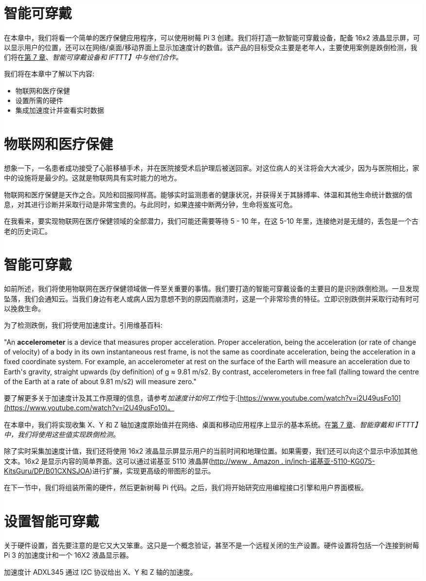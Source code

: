 # 智能可穿戴

在本章中，我们将看一个简单的医疗保健应用程序，可以使用树莓 Pi 3 创建。我们将打造一款智能可穿戴设备，配备 16x2 液晶显示屏，可以显示用户的位置，还可以在网络/桌面/移动界面上显示加速度计的数值。该产品的目标受众主要是老年人，主要使用案例是跌倒检测，我们将在[第 7 章](7.html#3IE3G0-ce91715363d04669bca1c1545beb57ee)、*智能可穿戴设备和 IFTTT】中与他们合作。*

我们将在本章中了解以下内容:

*   物联网和医疗保健
*   设置所需的硬件
*   集成加速度计并查看实时数据

# 物联网和医疗保健

想象一下，一名患者成功接受了心脏移植手术，并在医院接受术后护理后被送回家。对这位病人的关注将会大大减少，因为与医院相比，家中的设施将是最少的。这就是物联网具有实时能力的地方。

物联网和医疗保健是天作之合。风险和回报同样高。能够实时监测患者的健康状况，并获得关于其脉搏率、体温和其他生命统计数据的信息，对其进行诊断并采取行动是非常宝贵的。与此同时，如果连接中断两分钟，生命将岌岌可危。

在我看来，要实现物联网在医疗保健领域的全部潜力，我们可能还需要等待 5 - 10 年，在这 5-10 年里，连接绝对是无缝的，丢包是一个古老的历史词汇。

# 智能可穿戴

如前所述，我们将使用物联网在医疗保健领域做一件至关重要的事情。我们要打造的智能可穿戴设备的主要目的是识别跌倒检测。一旦发现坠落，我们会通知云。当我们身边有老人或病人因为意想不到的原因而崩溃时，这是一个非常珍贵的特征。立即识别跌倒并采取行动有时可以挽救生命。

为了检测跌倒，我们将使用加速度计。引用维基百科:

"An **accelerometer** is a device that measures proper acceleration. Proper acceleration, being the acceleration (or rate of change of velocity) of a body in its own instantaneous rest frame, is not the same as coordinate acceleration, being the acceleration in a fixed coordinate system. For example, an accelerometer at rest on the surface of the Earth will measure an acceleration due to Earth's gravity, straight upwards (by definition) of g ≈ 9.81 m/s2\. By contrast, accelerometers in free fall (falling toward the centre of the Earth at a rate of about 9.81 m/s2) will measure zero."

要了解更多关于加速度计及其工作原理的信息，请参考*加速度计如何工作*位于:[https://www.youtube.com/watch?v=i2U49usFo10](https://www.youtube.com/watch?v=i2U49usFo10)。

在本章中，我们将实现收集 X、Y 和 Z 轴加速度原始值并在网络、桌面和移动应用程序上显示的基本系统。在[第 7 章](7.html#3IE3G0-ce91715363d04669bca1c1545beb57ee)、*智能穿戴和 IFTTT】中，我们将使用这些值实现跌倒检测。*

除了实时采集加速度计值，我们还将使用 16x2 液晶显示屏显示用户的当前时间和地理位置。如果需要，我们还可以向这个显示中添加其他文本。16x2 是显示内容的简单界面。这可以通过诺基亚 5110 液晶屏([http://www . Amazon . in/inch-诺基亚-5110-KG075-KitsGuru/DP/B01CXNSJOA](http://www.amazon.in/inch-Nokia-5110-KG075-KitsGuru/dp/B01CXNSJOA))进行扩展，实现更高级的带图形的显示。

在下一节中，我们将组装所需的硬件，然后更新树莓 Pi 代码。之后，我们将开始研究应用编程接口引擎和用户界面模板。

# 设置智能可穿戴

关于硬件设置，首先要注意的是它又大又笨重。这只是一个概念验证，甚至不是一个远程关闭的生产设置。硬件设置将包括一个连接到树莓 Pi 3 的加速度计和一个 16X2 液晶显示器。

加速度计 ADXL345 通过 I2C 协议给出 X、Y 和 Z 轴的加速度。
